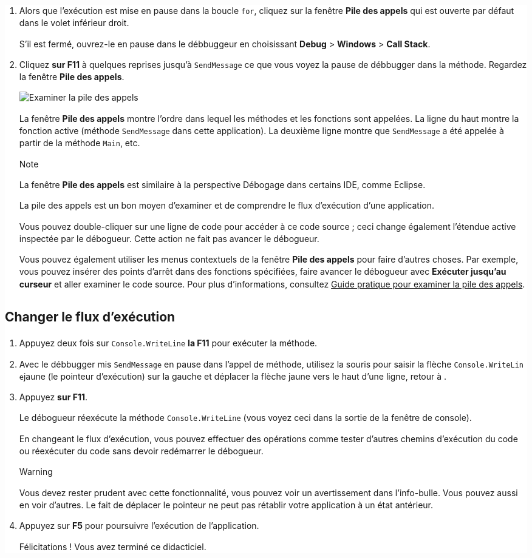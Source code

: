 1. Alors que l’exécution est mise en pause dans la boucle `for`, cliquez sur la fenêtre **Pile des appels** qui est ouverte par défaut dans le volet inférieur droit.

    S’il est fermé, ouvrez-le en pause dans le débbuggeur en choisissant **Debug** > **Windows** > **Call Stack**.

2. Cliquez **sur F11** à quelques reprises jusqu’à `SendMessage` ce que vous voyez la pause de débbugger dans la méthode. Regardez la fenêtre **Pile des appels**.

    ![Examiner la pile des appels](../csharp/media/get-started-call-stack.png "ExaminerCallStack")

    La fenêtre **Pile des appels** montre l’ordre dans lequel les méthodes et les fonctions sont appelées. La ligne du haut montre la fonction active (méthode `SendMessage` dans cette application). La deuxième ligne montre que `SendMessage` a été appelée à partir de la méthode `Main`, etc.

   > [!NOTE]
   > La fenêtre **Pile des appels** est similaire à la perspective Débogage dans certains IDE, comme Eclipse.

    La pile des appels est un bon moyen d’examiner et de comprendre le flux d’exécution d’une application.

    Vous pouvez double-cliquer sur une ligne de code pour accéder à ce code source ; ceci change également l’étendue active inspectée par le débogueur. Cette action ne fait pas avancer le débogueur.

    Vous pouvez également utiliser les menus contextuels de la fenêtre **Pile des appels** pour faire d’autres choses. Par exemple, vous pouvez insérer des points d’arrêt dans des fonctions spécifiées, faire avancer le débogueur avec **Exécuter jusqu’au curseur** et aller examiner le code source. Pour plus d’informations, consultez [Guide pratique pour examiner la pile des appels](../../debugger/how-to-use-the-call-stack-window.md).

## <a name="change-the-execution-flow"></a>Changer le flux d’exécution

1. Appuyez deux fois sur `Console.WriteLine` **la F11** pour exécuter la méthode.

1. Avec le débbugger mis `SendMessage` en pause dans l’appel de méthode, utilisez la souris pour saisir la flèche `Console.WriteLine`jaune (le pointeur d’exécution) sur la gauche et déplacer la flèche jaune vers le haut d’une ligne, retour à .

1. Appuyez **sur F11**.

    Le débogueur réexécute la méthode `Console.WriteLine` (vous voyez ceci dans la sortie de la fenêtre de console).

    En changeant le flux d’exécution, vous pouvez effectuer des opérations comme tester d’autres chemins d’exécution du code ou réexécuter du code sans devoir redémarrer le débogueur.

    > [!WARNING]
    > Vous devez rester prudent avec cette fonctionnalité, vous pouvez voir un avertissement dans l’info-bulle. Vous pouvez aussi en voir d’autres. Le fait de déplacer le pointeur ne peut pas rétablir votre application à un état antérieur.

1. Appuyez sur **F5** pour poursuivre l’exécution de l’application.

    Félicitations ! Vous avez terminé ce didacticiel.
